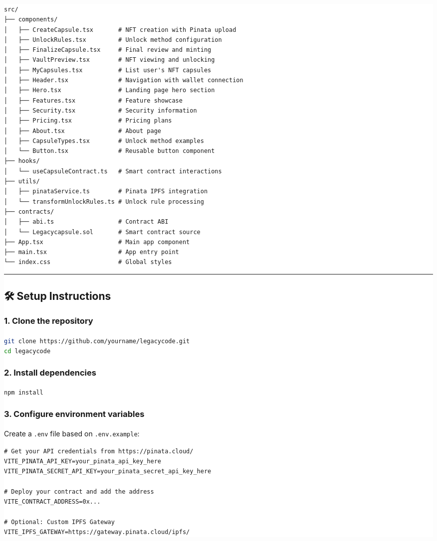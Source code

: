 ```plaintext
src/
├── components/
│   ├── CreateCapsule.tsx       # NFT creation with Pinata upload
│   ├── UnlockRules.tsx         # Unlock method configuration
│   ├── FinalizeCapsule.tsx     # Final review and minting
│   ├── VaultPreview.tsx        # NFT viewing and unlocking
│   ├── MyCapsules.tsx          # List user's NFT capsules
│   ├── Header.tsx              # Navigation with wallet connection
│   ├── Hero.tsx                # Landing page hero section
│   ├── Features.tsx            # Feature showcase
│   ├── Security.tsx            # Security information
│   ├── Pricing.tsx             # Pricing plans
│   ├── About.tsx               # About page
│   ├── CapsuleTypes.tsx        # Unlock method examples
│   └── Button.tsx              # Reusable button component
├── hooks/
│   └── useCapsuleContract.ts   # Smart contract interactions
├── utils/
│   ├── pinataService.ts        # Pinata IPFS integration
│   └── transformUnlockRules.ts # Unlock rule processing
├── contracts/
│   ├── abi.ts                  # Contract ABI
│   └── Legacycapsule.sol       # Smart contract source
├── App.tsx                     # Main app component
├── main.tsx                    # App entry point
└── index.css                   # Global styles
```

---

## 🛠️ Setup Instructions

### 1. Clone the repository

```bash
git clone https://github.com/yourname/legacycode.git
cd legacycode
```

### 2. Install dependencies

```bash
npm install
```

### 3. Configure environment variables

Create a `.env` file based on `.env.example`:

```env
# Get your API credentials from https://pinata.cloud/
VITE_PINATA_API_KEY=your_pinata_api_key_here
VITE_PINATA_SECRET_API_KEY=your_pinata_secret_api_key_here

# Deploy your contract and add the address
VITE_CONTRACT_ADDRESS=0x...

# Optional: Custom IPFS Gateway
VITE_IPFS_GATEWAY=https://gateway.pinata.cloud/ipfs/
```
